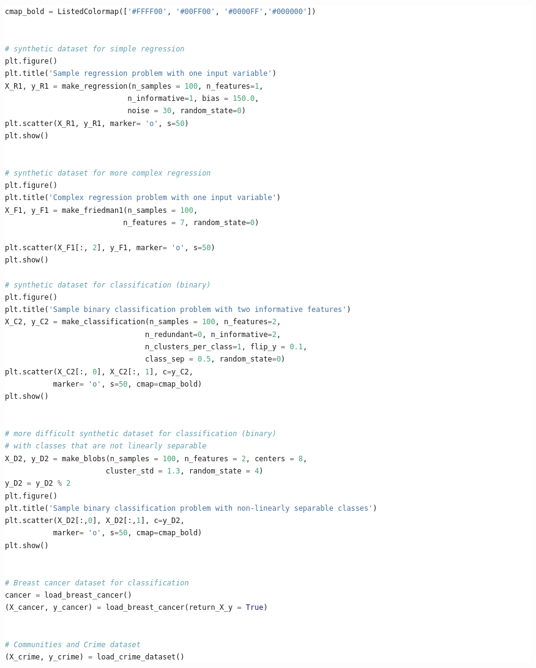 
```python
cmap_bold = ListedColormap(['#FFFF00', '#00FF00', '#0000FF','#000000'])


# synthetic dataset for simple regression
plt.figure()
plt.title('Sample regression problem with one input variable')
X_R1, y_R1 = make_regression(n_samples = 100, n_features=1,
                            n_informative=1, bias = 150.0,
                            noise = 30, random_state=0)
plt.scatter(X_R1, y_R1, marker= 'o', s=50)
plt.show()


# synthetic dataset for more complex regression
plt.figure()
plt.title('Complex regression problem with one input variable')
X_F1, y_F1 = make_friedman1(n_samples = 100,
                           n_features = 7, random_state=0)

plt.scatter(X_F1[:, 2], y_F1, marker= 'o', s=50)
plt.show()

# synthetic dataset for classification (binary) 
plt.figure()
plt.title('Sample binary classification problem with two informative features')
X_C2, y_C2 = make_classification(n_samples = 100, n_features=2,
                                n_redundant=0, n_informative=2,
                                n_clusters_per_class=1, flip_y = 0.1,
                                class_sep = 0.5, random_state=0)
plt.scatter(X_C2[:, 0], X_C2[:, 1], c=y_C2,
           marker= 'o', s=50, cmap=cmap_bold)
plt.show()


# more difficult synthetic dataset for classification (binary) 
# with classes that are not linearly separable
X_D2, y_D2 = make_blobs(n_samples = 100, n_features = 2, centers = 8,
                       cluster_std = 1.3, random_state = 4)
y_D2 = y_D2 % 2
plt.figure()
plt.title('Sample binary classification problem with non-linearly separable classes')
plt.scatter(X_D2[:,0], X_D2[:,1], c=y_D2,
           marker= 'o', s=50, cmap=cmap_bold)
plt.show()


# Breast cancer dataset for classification
cancer = load_breast_cancer()
(X_cancer, y_cancer) = load_breast_cancer(return_X_y = True)


# Communities and Crime dataset
(X_crime, y_crime) = load_crime_dataset()
```
